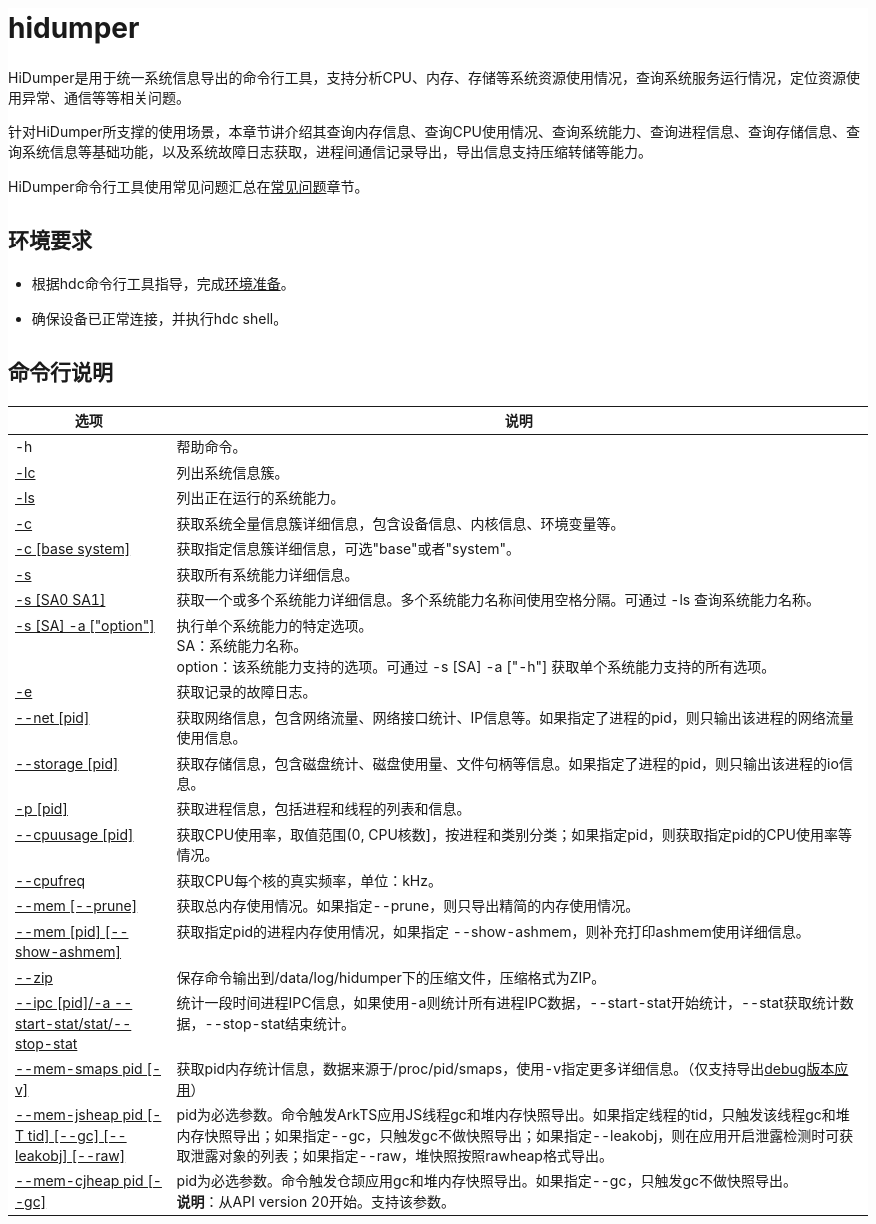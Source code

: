 # hidumper

HiDumper是用于统一系统信息导出的命令行工具，支持分析CPU、内存、存储等系统资源使用情况，查询系统服务运行情况，定位资源使用异常、通信等等相关问题。


针对HiDumper所支撑的使用场景，本章节讲介绍其查询内存信息、查询CPU使用情况、查询系统能力、查询进程信息、查询存储信息、查询系统信息等基础功能，以及系统故障日志获取，进程间通信记录导出，导出信息支持压缩转储等能力。


HiDumper命令行工具使用常见问题汇总在[常见问题](#常见问题)章节。


## 环境要求

- 根据hdc命令行工具指导，完成[环境准备](hdc.md#环境准备)。

- 确保设备已正常连接，并执行hdc shell。


## 命令行说明


| 选项 | 说明 |
| -------- | -------- |
| -h | 帮助命令。 |
| [-lc](#查询系统信息) | 列出系统信息簇。 |
| [-ls](#查询系统服务列表) | 列出正在运行的系统能力。 |
| [-c](#查询系统信息) | 获取系统全量信息簇详细信息，包含设备信息、内核信息、环境变量等。 |
| [-c [base system]](#查询系统信息) | 获取指定信息簇详细信息，可选"base"或者"system"。 |
| [-s](#获取系统服务详细信息) | 获取所有系统能力详细信息。 |
| [-s [SA0 SA1]](#获取系统服务详细信息) | 获取一个或多个系统能力详细信息。多个系统能力名称间使用空格分隔。可通过 -ls 查询系统能力名称。 |
| [-s [SA] -a ["option"]](#获取指定系统服务提供的能力) | 执行单个系统能力的特定选项。<br />SA：系统能力名称。<br />option：该系统能力支持的选项。可通过 -s [SA] -a ["-h"] 获取单个系统能力支持的所有选项。 |
| [-e](#获取系统故障日志) | 获取记录的故障日志。 |
| [--net [pid]](#查询网络信息) | 获取网络信息，包含网络流量、网络接口统计、IP信息等。如果指定了进程的pid，则只输出该进程的网络流量使用信息。 |
| [--storage [pid]](#查询存储信息) | 获取存储信息，包含磁盘统计、磁盘使用量、文件句柄等信息。如果指定了进程的pid，则只输出该进程的io信息。 |
| [-p [pid]](#查询进程信息) | 获取进程信息，包括进程和线程的列表和信息。 |
| [--cpuusage [pid]](#查询进程cpu使用率) | 获取CPU使用率，取值范围(0, CPU核数]，按进程和类别分类；如果指定pid，则获取指定pid的CPU使用率等情况。 |
| [--cpufreq](#查询cpu频率) | 获取CPU每个核的真实频率，单位：kHz。 |
| [--mem [--prune]](#查询整机内存) | 获取总内存使用情况。如果指定--prune，则只导出精简的内存使用情况。 |
| [--mem [pid]  [--show-ashmem]](#查询进程内存) | 获取指定pid的进程内存使用情况，如果指定 --show-ashmem，则补充打印ashmem使用详细信息。 |
| [--zip](#导出信息压缩存储) | 保存命令输出到/data/log/hidumper下的压缩文件，压缩格式为ZIP。 |
| [--ipc [pid]/-a --start-stat/stat/--stop-stat](#获取进程间通信信息) | 统计一段时间进程IPC信息，如果使用-a则统计所有进程IPC数据，--start-stat开始统计，--stat获取统计数据，--stop-stat结束统计。 |
| [--mem-smaps pid [-v]](#查询进程内存) | 获取pid内存统计信息，数据来源于/proc/pid/smaps，使用-v指定更多详细信息。（仅支持导出[debug版本应用](performance-analysis-kit-terminology.md#debug版本应用)） |
| [--mem-jsheap pid [-T tid] [--gc] [--leakobj] [--raw]](#查询虚拟机堆内存) | pid为必选参数。命令触发ArkTS应用JS线程gc和堆内存快照导出。如果指定线程的tid，只触发该线程gc和堆内存快照导出；如果指定--gc，只触发gc不做快照导出；如果指定--leakobj，则在应用开启泄露检测时可获取泄露对象的列表；如果指定--raw，堆快照按照rawheap格式导出。 |
| [--mem-cjheap pid [--gc]](#查询虚拟机堆内存) | pid为必选参数。命令触发仓颉应用gc和堆内存快照导出。如果指定--gc，只触发gc不做快照导出。<br />**说明**：从API version 20开始。支持该参数。 |

